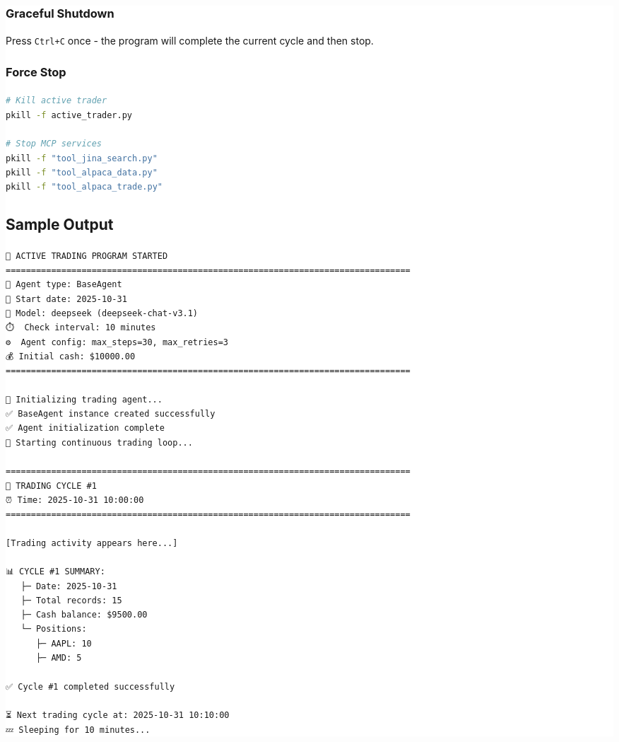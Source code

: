 ### Graceful Shutdown
Press `Ctrl+C` once - the program will complete the current cycle and then stop.

### Force Stop
```bash
# Kill active trader
pkill -f active_trader.py

# Stop MCP services
pkill -f "tool_jina_search.py"
pkill -f "tool_alpaca_data.py"
pkill -f "tool_alpaca_trade.py"
```

## Sample Output

```
🚀 ACTIVE TRADING PROGRAM STARTED
================================================================================
🤖 Agent type: BaseAgent
📅 Start date: 2025-10-31
🤖 Model: deepseek (deepseek-chat-v3.1)
⏱️  Check interval: 10 minutes
⚙️  Agent config: max_steps=30, max_retries=3
💰 Initial cash: $10000.00
================================================================================

🔧 Initializing trading agent...
✅ BaseAgent instance created successfully
✅ Agent initialization complete
🎯 Starting continuous trading loop...

================================================================================
🔄 TRADING CYCLE #1
⏰ Time: 2025-10-31 10:00:00
================================================================================

[Trading activity appears here...]

📊 CYCLE #1 SUMMARY:
   ├─ Date: 2025-10-31
   ├─ Total records: 15
   ├─ Cash balance: $9500.00
   └─ Positions:
      ├─ AAPL: 10
      ├─ AMD: 5

✅ Cycle #1 completed successfully

⏳ Next trading cycle at: 2025-10-31 10:10:00
💤 Sleeping for 10 minutes...
```
